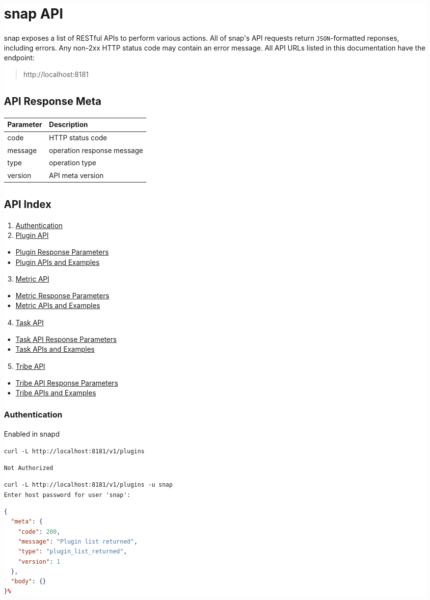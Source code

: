 # snap API
snap exposes a list of RESTful APIs to perform various actions. All of snap's API requests return `JSON`-formatted reponses, including errors. Any non-2xx HTTP status code may contain an error message. All API URLs listed in this documentation have the endpoint:
> http://localhost:8181

## API Response Meta
| Parameter  | Description |
| :---------| :--------------- | 
| code | HTTP status code |
| message | operation response message |
| type | operation type |
| version | API meta version |

## API Index
1. [Authentication](#authentication)
2. [Plugin API](#plugin-api)  
 * [Plugin Response Parameters](#plugin-response-parameters)
 * [Plugin APIs and Examples](#plugin-apis-and-examples)
3. [Metric API](#metric-api)  
 * [Metric Response Parameters](#metric-response-parameters)  
 * [Metric APIs and Examples](#metric-apis-and-examples)
4. [Task API](#task-api)  
 * [Task API Response Parameters](#task-api-response-parameters)  
 * [Task APIs and Examples](#task-apis-and-examples)
5. [Tribe API](#tribe-api)  
 * [Tribe API Response Parameters](#tribe-api-response-parameters)  
 * [Tribe APIs and Examples](#tribe-apis-and-examples)

### Authentication
Enabled in snapd
```
curl -L http://localhost:8181/v1/plugins
```
```
Not Authorized
```
```
curl -L http://localhost:8181/v1/plugins -u snap
Enter host password for user 'snap':
```
```json
{
  "meta": {
    "code": 200,
    "message": "Plugin list returned",
    "type": "plugin_list_returned",
    "version": 1
  },
  "body": {}
}%
```
